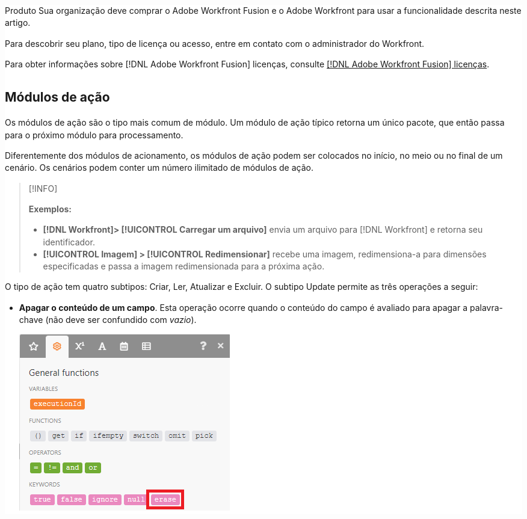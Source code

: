   </tr> 
  <tr> 
   <td role="rowheader">Produto</td> 
   <td>Sua organização deve comprar o Adobe Workfront Fusion e o Adobe Workfront para usar a funcionalidade descrita neste artigo.</td> 
  </tr> 
 </tbody> 
</table>

Para descobrir seu plano, tipo de licença ou acesso, entre em contato com o administrador do Workfront.

Para obter informações sobre [!DNL Adobe Workfront Fusion] licenças, consulte [[!DNL Adobe Workfront Fusion] licenças](../../workfront-fusion/get-started/license-automation-vs-integration.md).

## Módulos de ação

Os módulos de ação são o tipo mais comum de módulo. Um módulo de ação típico retorna um único pacote, que então passa para o próximo módulo para processamento.

Diferentemente dos módulos de acionamento, os módulos de ação podem ser colocados no início, no meio ou no final de um cenário. Os cenários podem conter um número ilimitado de módulos de ação.

>[!INFO]
>
>**Exemplos:**
>
>* **[!DNL Workfront]> [!UICONTROL Carregar um arquivo]** envia um arquivo para [!DNL Workfront] e retorna seu identificador.
>* **[!UICONTROL Imagem] > [!UICONTROL Redimensionar]** recebe uma imagem, redimensiona-a para dimensões especificadas e passa a imagem redimensionada para a próxima ação.

O tipo de ação tem quatro subtipos: Criar, Ler, Atualizar e Excluir. O subtipo Update permite as três operações a seguir:

* **Apagar o conteúdo de um campo**. Esta operação ocorre quando o conteúdo do campo é avaliado para apagar a palavra-chave (não deve ser confundido com *vazio*).

  ![](assets/erase-content-of-field.png)
